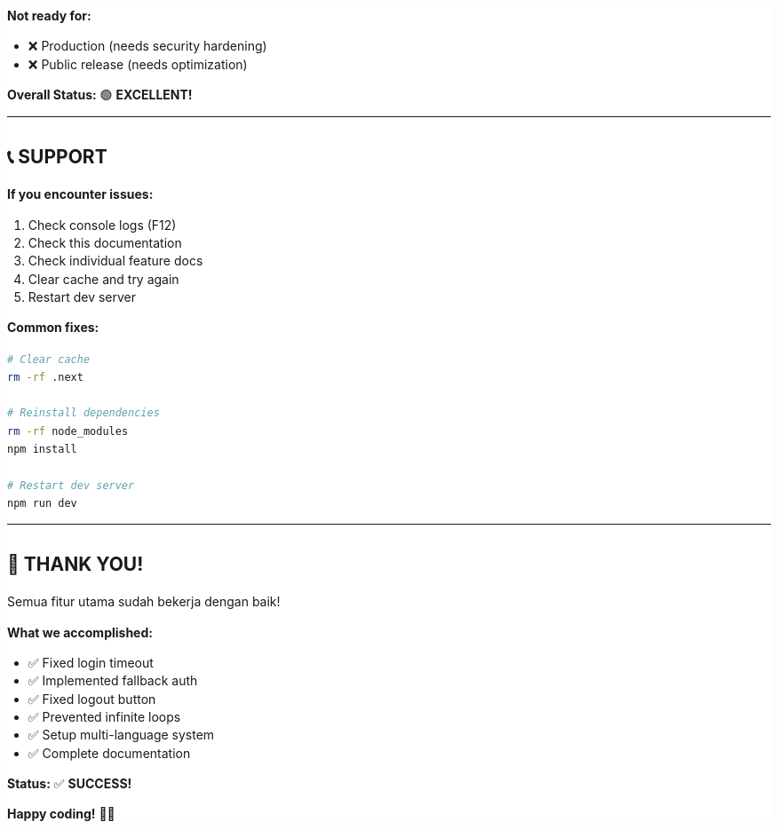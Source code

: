 **Not ready for:**
- ❌ Production (needs security hardening)
- ❌ Public release (needs optimization)

**Overall Status:** 🟢 **EXCELLENT!**

---

## 📞 SUPPORT

**If you encounter issues:**

1. Check console logs (F12)
2. Check this documentation
3. Check individual feature docs
4. Clear cache and try again
5. Restart dev server

**Common fixes:**
```bash
# Clear cache
rm -rf .next

# Reinstall dependencies
rm -rf node_modules
npm install

# Restart dev server
npm run dev
```

---

## 🙏 THANK YOU!

Semua fitur utama sudah bekerja dengan baik!

**What we accomplished:**
- ✅ Fixed login timeout
- ✅ Implemented fallback auth
- ✅ Fixed logout button
- ✅ Prevented infinite loops
- ✅ Setup multi-language system
- ✅ Complete documentation

**Status:** ✅ **SUCCESS!**

**Happy coding!** 🚀🎉

